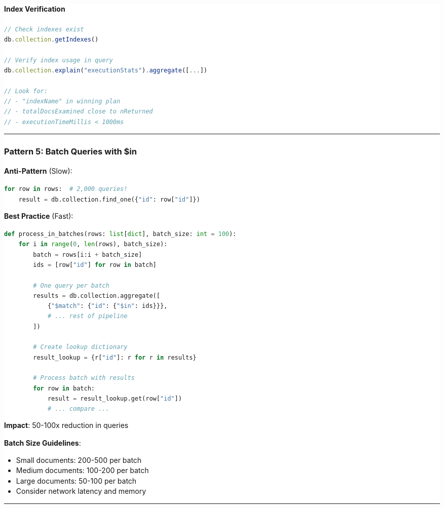 #### Index Verification

```javascript
// Check indexes exist
db.collection.getIndexes()

// Verify index usage in query
db.collection.explain("executionStats").aggregate([...])

// Look for:
// - "indexName" in winning plan
// - totalDocsExamined close to nReturned
// - executionTimeMillis < 1000ms
```

---

### Pattern 5: Batch Queries with $in

**Anti-Pattern** (Slow):
```python
for row in rows:  # 2,000 queries!
    result = db.collection.find_one({"id": row["id"]})
```

**Best Practice** (Fast):
```python
def process_in_batches(rows: list[dict], batch_size: int = 100):
    for i in range(0, len(rows), batch_size):
        batch = rows[i:i + batch_size]
        ids = [row["id"] for row in batch]
        
        # One query per batch
        results = db.collection.aggregate([
            {"$match": {"id": {"$in": ids}}},
            # ... rest of pipeline
        ])
        
        # Create lookup dictionary
        result_lookup = {r["id"]: r for r in results}
        
        # Process batch with results
        for row in batch:
            result = result_lookup.get(row["id"])
            # ... compare ...
```

**Impact**: 50-100x reduction in queries

**Batch Size Guidelines**:
- Small documents: 200-500 per batch
- Medium documents: 100-200 per batch
- Large documents: 50-100 per batch
- Consider network latency and memory

---